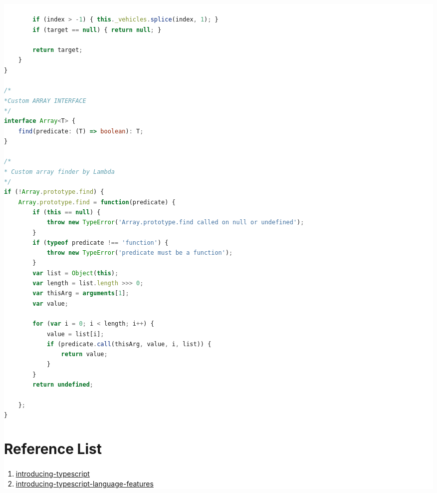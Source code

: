 ```typescript

		if (index > -1) { this._vehicles.splice(index, 1); }
		if (target == null) { return null; }

		return target;
	}
}

/*
*Custom ARRAY INTERFACE
*/
interface Array<T> {
	find(predicate: (T) => boolean): T;
}

/*
* Custom array finder by Lambda
*/
if (!Array.prototype.find) {
	Array.prototype.find = function(predicate) {
		if (this == null) {
			throw new TypeError('Array.prototype.find called on null or undefined');
		}
		if (typeof predicate !== 'function') {
			throw new TypeError('predicate must be a function');
		}
		var list = Object(this);
		var length = list.length >>> 0;
		var thisArg = arguments[1];
		var value;

		for (var i = 0; i < length; i++) {
			value = list[i];
			if (predicate.call(thisArg, value, i, list)) {
				return value;
			}
		}
		return undefined;

	};
}
```

Reference List
===
1. [introducing-typescript](https://samueleresca.net/2015/11/introducing-typescript/)
2. [introducing-typescript-language-features](https://samueleresca.net/2015/11/introducing-typescript-language-features/)